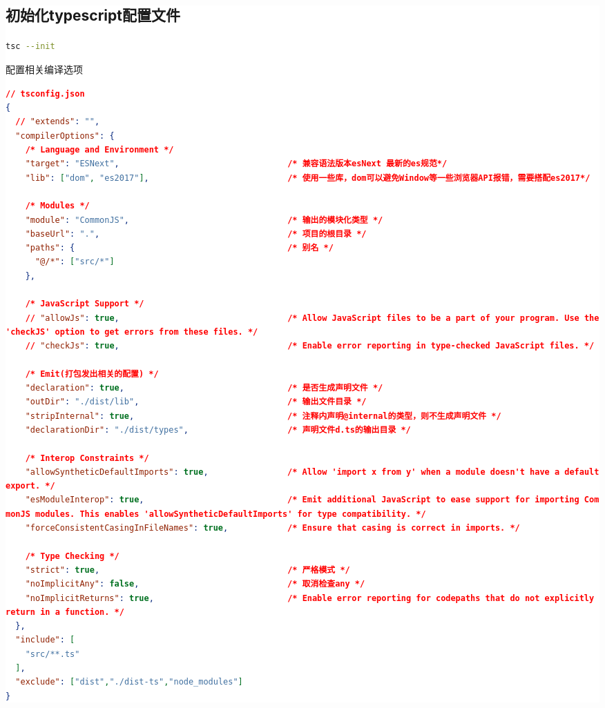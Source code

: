## 初始化typescript配置文件
```bash
tsc --init
```
配置相关编译选项
```json
// tsconfig.json
{
  // "extends": "",
  "compilerOptions": {
    /* Language and Environment */
    "target": "ESNext",                                  /* 兼容语法版本esNext 最新的es规范*/
    "lib": ["dom", "es2017"],                            /* 使用一些库，dom可以避免Window等一些浏览器API报错，需要搭配es2017*/
    
    /* Modules */
    "module": "CommonJS",                                /* 输出的模块化类型 */
    "baseUrl": ".",                                      /* 项目的根目录 */
    "paths": {                                           /* 别名 */ 
      "@/*": ["src/*"]
    },
                                         
    /* JavaScript Support */
    // "allowJs": true,                                  /* Allow JavaScript files to be a part of your program. Use the 'checkJS' option to get errors from these files. */
    // "checkJs": true,                                  /* Enable error reporting in type-checked JavaScript files. */

    /* Emit(打包发出相关的配置) */
    "declaration": true,                                 /* 是否生成声明文件 */
    "outDir": "./dist/lib",                              /* 输出文件目录 */
    "stripInternal": true,                               /* 注释内声明@internal的类型，则不生成声明文件 */
    "declarationDir": "./dist/types",                    /* 声明文件d.ts的输出目录 */

    /* Interop Constraints */
    "allowSyntheticDefaultImports": true,                /* Allow 'import x from y' when a module doesn't have a default export. */
    "esModuleInterop": true,                             /* Emit additional JavaScript to ease support for importing CommonJS modules. This enables 'allowSyntheticDefaultImports' for type compatibility. */
    "forceConsistentCasingInFileNames": true,            /* Ensure that casing is correct in imports. */

    /* Type Checking */
    "strict": true,                                      /* 严格模式 */
    "noImplicitAny": false,                              /* 取消检查any */
    "noImplicitReturns": true,                           /* Enable error reporting for codepaths that do not explicitly return in a function. */
  },
  "include": [
    "src/**.ts"
  ],
  "exclude": ["dist","./dist-ts","node_modules"]
}

```
